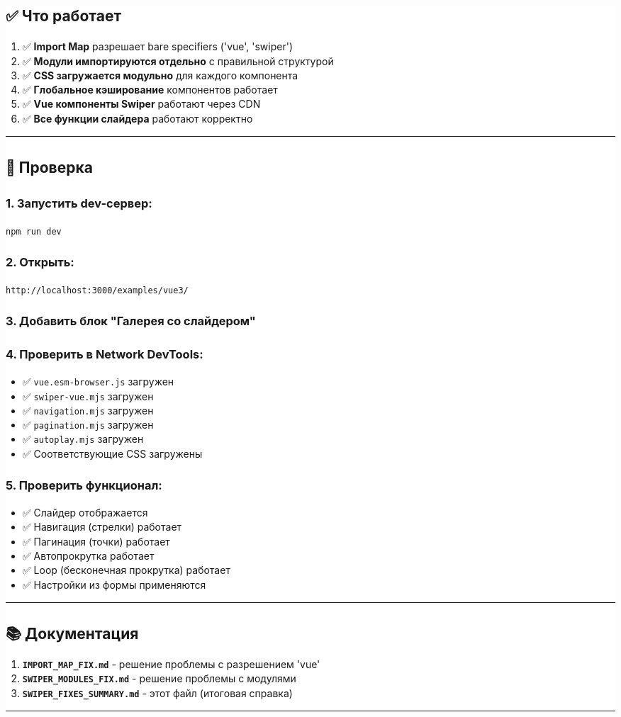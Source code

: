 
## ✅ Что работает

1. ✅ **Import Map** разрешает bare specifiers ('vue', 'swiper')
2. ✅ **Модули импортируются отдельно** с правильной структурой
3. ✅ **CSS загружается модульно** для каждого компонента
4. ✅ **Глобальное кэширование** компонентов работает
5. ✅ **Vue компоненты Swiper** работают через CDN
6. ✅ **Все функции слайдера** работают корректно

---

## 🧪 Проверка

### 1. Запустить dev-сервер:
```bash
npm run dev
```

### 2. Открыть:
```
http://localhost:3000/examples/vue3/
```

### 3. Добавить блок "Галерея со слайдером"

### 4. Проверить в Network DevTools:
- ✅ `vue.esm-browser.js` загружен
- ✅ `swiper-vue.mjs` загружен
- ✅ `navigation.mjs` загружен
- ✅ `pagination.mjs` загружен
- ✅ `autoplay.mjs` загружен
- ✅ Соответствующие CSS загружены

### 5. Проверить функционал:
- ✅ Слайдер отображается
- ✅ Навигация (стрелки) работает
- ✅ Пагинация (точки) работает
- ✅ Автопрокрутка работает
- ✅ Loop (бесконечная прокрутка) работает
- ✅ Настройки из формы применяются

---

## 📚 Документация

1. **`IMPORT_MAP_FIX.md`** - решение проблемы с разрешением 'vue'
2. **`SWIPER_MODULES_FIX.md`** - решение проблемы с модулями
3. **`SWIPER_FIXES_SUMMARY.md`** - этот файл (итоговая справка)

---
